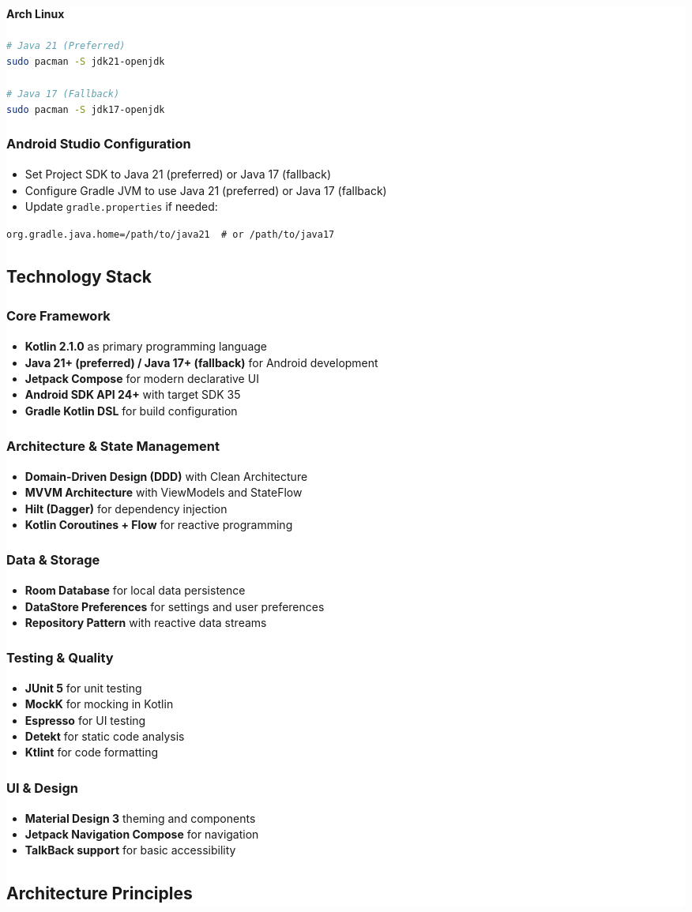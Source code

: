 #### Arch Linux
```bash
# Java 21 (Preferred)
sudo pacman -S jdk21-openjdk

# Java 17 (Fallback)
sudo pacman -S jdk17-openjdk
```

### Android Studio Configuration
- Set Project SDK to Java 21 (preferred) or Java 17 (fallback)
- Configure Gradle JVM to use Java 21 (preferred) or Java 17 (fallback)
- Update `gradle.properties` if needed:
```properties
org.gradle.java.home=/path/to/java21  # or /path/to/java17
```

## Technology Stack

### Core Framework
- **Kotlin 2.1.0** as primary programming language
- **Java 21+ (preferred) / Java 17+ (fallback)** for Android development
- **Jetpack Compose** for modern declarative UI
- **Android SDK API 24+** with target SDK 35
- **Gradle Kotlin DSL** for build configuration

### Architecture & State Management
- **Domain-Driven Design (DDD)** with Clean Architecture
- **MVVM Architecture** with ViewModels and StateFlow
- **Hilt (Dagger)** for dependency injection
- **Kotlin Coroutines + Flow** for reactive programming

### Data & Storage
- **Room Database** for local data persistence
- **DataStore Preferences** for settings and user preferences
- **Repository Pattern** with reactive data streams

### Testing & Quality
- **JUnit 5** for unit testing
- **MockK** for mocking in Kotlin
- **Espresso** for UI testing
- **Detekt** for static code analysis
- **Ktlint** for code formatting

### UI & Design
- **Material Design 3** theming and components
- **Jetpack Navigation Compose** for navigation
- **TalkBack support** for basic accessibility

## Architecture Principles
